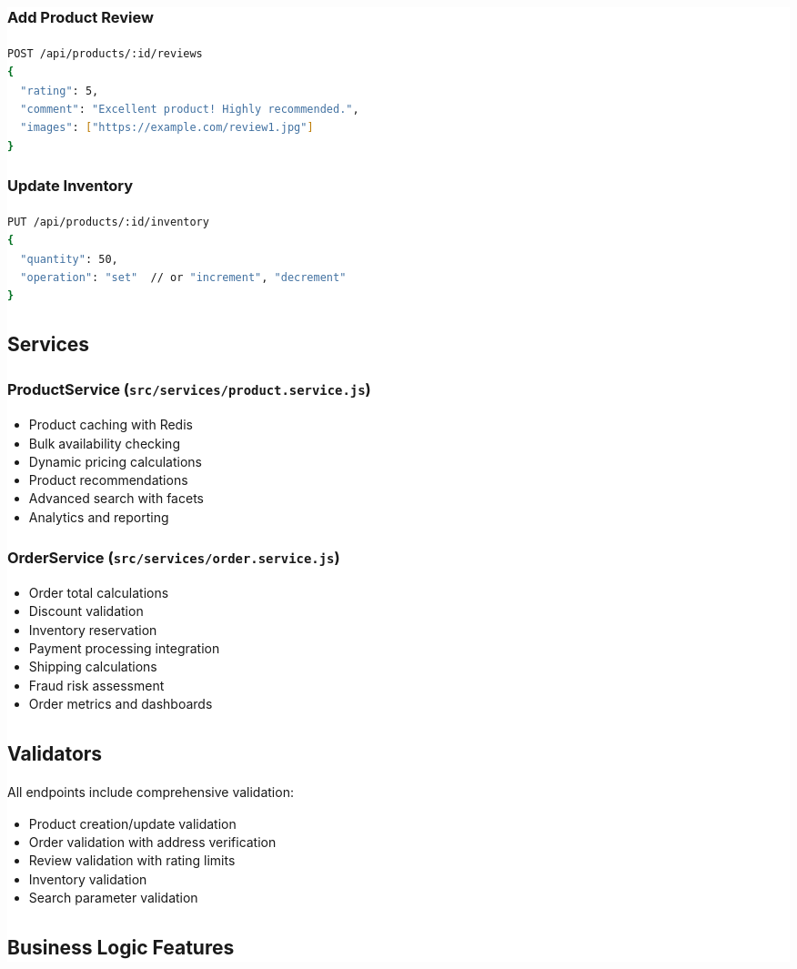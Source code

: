 ### Add Product Review
```bash
POST /api/products/:id/reviews
{
  "rating": 5,
  "comment": "Excellent product! Highly recommended.",
  "images": ["https://example.com/review1.jpg"]
}
```

### Update Inventory
```bash
PUT /api/products/:id/inventory
{
  "quantity": 50,
  "operation": "set"  // or "increment", "decrement"
}
```

## Services

### ProductService (`src/services/product.service.js`)
- Product caching with Redis
- Bulk availability checking
- Dynamic pricing calculations
- Product recommendations
- Advanced search with facets
- Analytics and reporting

### OrderService (`src/services/order.service.js`)
- Order total calculations
- Discount validation
- Inventory reservation
- Payment processing integration
- Shipping calculations
- Fraud risk assessment
- Order metrics and dashboards

## Validators

All endpoints include comprehensive validation:
- Product creation/update validation
- Order validation with address verification
- Review validation with rating limits
- Inventory validation
- Search parameter validation

## Business Logic Features
